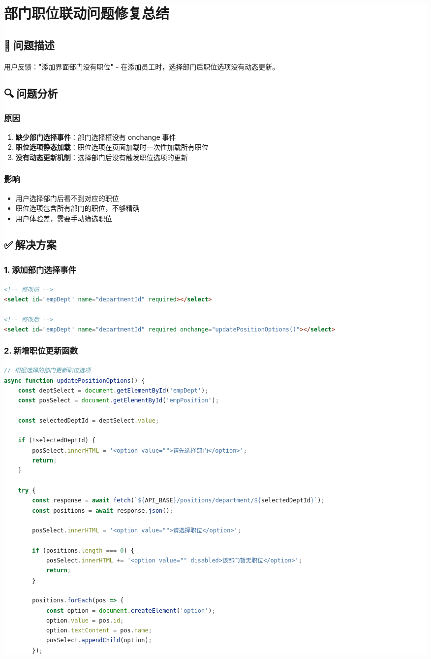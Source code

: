 # 部门职位联动问题修复总结

## 🎯 问题描述

用户反馈："添加界面部门没有职位" - 在添加员工时，选择部门后职位选项没有动态更新。

## 🔍 问题分析

### 原因
1. **缺少部门选择事件**：部门选择框没有 onchange 事件
2. **职位选项静态加载**：职位选项在页面加载时一次性加载所有职位
3. **没有动态更新机制**：选择部门后没有触发职位选项的更新

### 影响
- 用户选择部门后看不到对应的职位
- 职位选项包含所有部门的职位，不够精确
- 用户体验差，需要手动筛选职位

## ✅ 解决方案

### 1. 添加部门选择事件
```html
<!-- 修改前 -->
<select id="empDept" name="departmentId" required></select>

<!-- 修改后 -->
<select id="empDept" name="departmentId" required onchange="updatePositionOptions()"></select>
```

### 2. 新增职位更新函数
```javascript
// 根据选择的部门更新职位选项
async function updatePositionOptions() {
    const deptSelect = document.getElementById('empDept');
    const posSelect = document.getElementById('empPosition');
    
    const selectedDeptId = deptSelect.value;
    
    if (!selectedDeptId) {
        posSelect.innerHTML = '<option value="">请先选择部门</option>';
        return;
    }
    
    try {
        const response = await fetch(`${API_BASE}/positions/department/${selectedDeptId}`);
        const positions = await response.json();
        
        posSelect.innerHTML = '<option value="">请选择职位</option>';
        
        if (positions.length === 0) {
            posSelect.innerHTML += '<option value="" disabled>该部门暂无职位</option>';
            return;
        }
        
        positions.forEach(pos => {
            const option = document.createElement('option');
            option.value = pos.id;
            option.textContent = pos.name;
            posSelect.appendChild(option);
        });
```